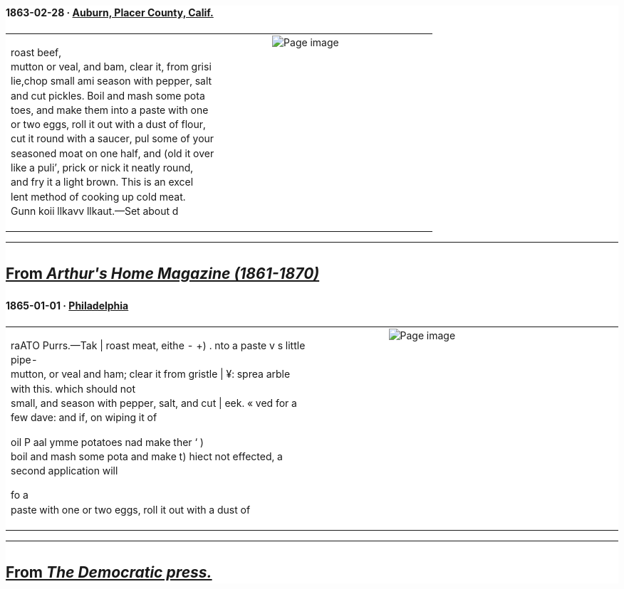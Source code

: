 #### 1863-02-28 &middot; [Auburn, Placer County, Calif.](http://dbpedia.org/resource/Auburn%2C_California)

<table style="width: 100%;"><tr><td style="width: 50%">

 roast beef,  
mutton or veal, and bam, clear it, from grisi  
lie,chop small ami season with pepper, salt  
and cut pickles. Boil and mash some pota­  
toes, and make them into a paste with one  
or two eggs, roll it out with a dust of flour,  
cut it round with a saucer, pul some of your  
seasoned moat on one half, and (old it over  
like a puli’, prick or nick it neatly round,  
and fry it a light brown. This is an excel  
lent method of cooking up cold meat.  
Gunn koii llkavv llkaut.—Set about d
</td><td style="width: 50%; max-height: 75%; margin: auto; display: block;">
<img alt="Page image" src="https://tile.loc.gov/image-services/iiif/service:ndnp:curiv:batch_curiv_lovage_ver01:data:sn82014998:00279557992:1863022801:0035/pct:76.835945,60.641479,14.423258,6.944822/!600,600/0/default.jpg"/>
</td>
</tr></table>

---

## [From _Arthur's Home Magazine (1861-1870)_](https://archive.org/details/sim_arthurs-home-magazine_1865-01_25/page/n72/mode/1up?view=theater)

#### 1865-01-01 &middot; [Philadelphia](http://dbpedia.org/resource/Philadelphia)

<table style="width: 100%;"><tr><td style="width: 50%">

  
raATO Purrs.—Tak | roast meat, eithe - +) . nto a paste v s little pipe-  
mutton, or veal and ham; clear it from gristle | ¥: sprea arble with this. which should not  
small, and season with pepper, salt, and cut | eek. « ved for a few dave: and if, on wiping it of  
  
oil P aal ymme potatoes nad make ther ‘ )  
boil and mash some pota and make t) hiect not effected, a second application will  
  
fo a  
paste with one or two eggs, roll it out with a dust of
</td><td style="width: 50%; max-height: 75%; margin: auto; display: block;">
<img alt="Page image" src="https://iiif.archive.org/image/iiif/2/sim_arthurs-home-magazine_1865-01_25%2Fsim_arthurs-home-magazine_1865-01_25_jp2.zip%2Fsim_arthurs-home-magazine_1865-01_25_jp2%2Fsim_arthurs-home-magazine_1865-01_25_0072.jp2/pct:7.154605,80.587760,67.680921,4.987867/600,/0/default.jpg"/>
</td>
</tr></table>

---

## [From _The Democratic press._](https://www.loc.gov/resource/sn88077265/1865-03-30/ed-1/?sp=2)
